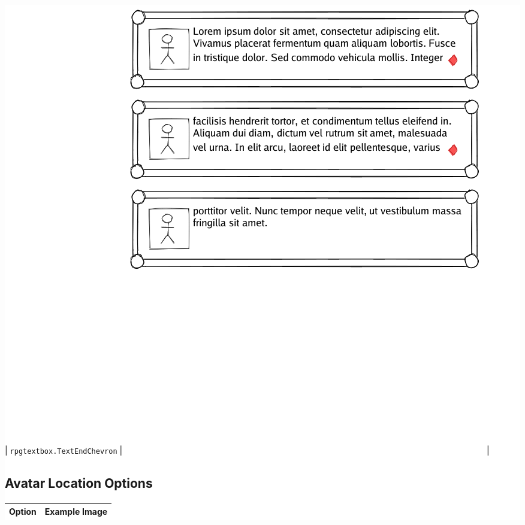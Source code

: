 | `rpgtextbox.TextEndChevron` | ![](images/end-of-text-chevron+left-avatar+approx-biLinear.png) |

## Avatar Location Options

| Option | Example Image |
| --- | --- |